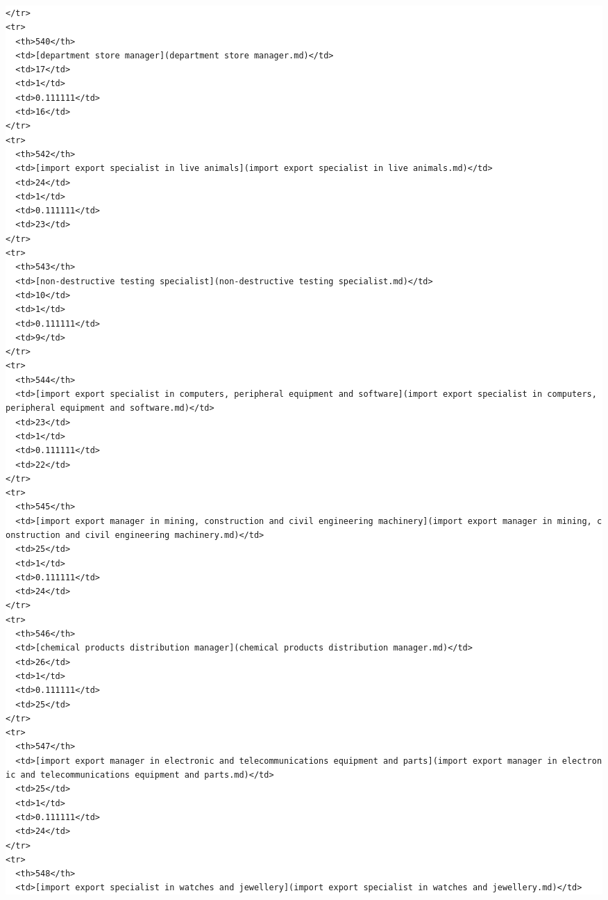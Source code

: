     </tr>
    <tr>
      <th>540</th>
      <td>[department store manager](department store manager.md)</td>
      <td>17</td>
      <td>1</td>
      <td>0.111111</td>
      <td>16</td>
    </tr>
    <tr>
      <th>542</th>
      <td>[import export specialist in live animals](import export specialist in live animals.md)</td>
      <td>24</td>
      <td>1</td>
      <td>0.111111</td>
      <td>23</td>
    </tr>
    <tr>
      <th>543</th>
      <td>[non-destructive testing specialist](non-destructive testing specialist.md)</td>
      <td>10</td>
      <td>1</td>
      <td>0.111111</td>
      <td>9</td>
    </tr>
    <tr>
      <th>544</th>
      <td>[import export specialist in computers, peripheral equipment and software](import export specialist in computers, peripheral equipment and software.md)</td>
      <td>23</td>
      <td>1</td>
      <td>0.111111</td>
      <td>22</td>
    </tr>
    <tr>
      <th>545</th>
      <td>[import export manager in mining, construction and civil engineering machinery](import export manager in mining, construction and civil engineering machinery.md)</td>
      <td>25</td>
      <td>1</td>
      <td>0.111111</td>
      <td>24</td>
    </tr>
    <tr>
      <th>546</th>
      <td>[chemical products distribution manager](chemical products distribution manager.md)</td>
      <td>26</td>
      <td>1</td>
      <td>0.111111</td>
      <td>25</td>
    </tr>
    <tr>
      <th>547</th>
      <td>[import export manager in electronic and telecommunications equipment and parts](import export manager in electronic and telecommunications equipment and parts.md)</td>
      <td>25</td>
      <td>1</td>
      <td>0.111111</td>
      <td>24</td>
    </tr>
    <tr>
      <th>548</th>
      <td>[import export specialist in watches and jewellery](import export specialist in watches and jewellery.md)</td>